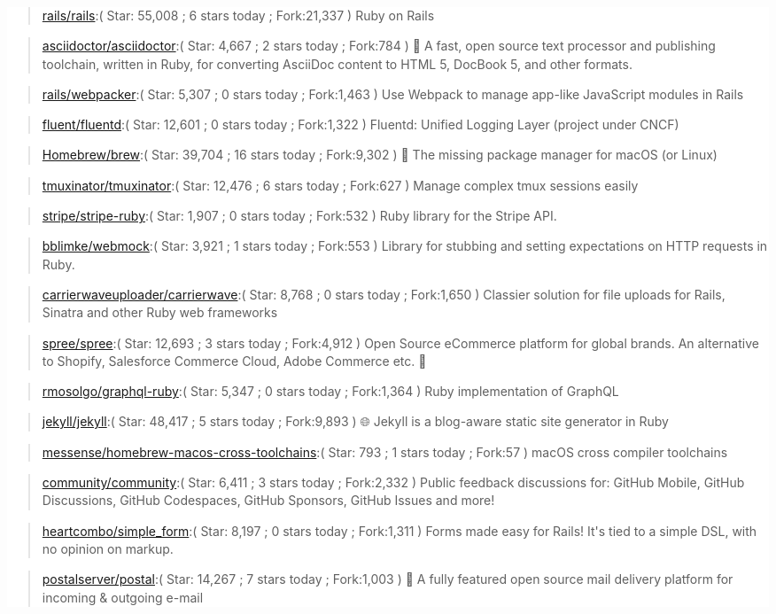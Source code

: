 > [rails/rails](https://github.com/rails/rails):( Star: 55,008 ; 6 stars today ; Fork:21,337 ) 
 > Ruby on Rails

> [asciidoctor/asciidoctor](https://github.com/asciidoctor/asciidoctor):( Star: 4,667 ; 2 stars today ; Fork:784 ) 
 > 💎 A fast, open source text processor and publishing toolchain, written in Ruby, for converting AsciiDoc content to HTML 5, DocBook 5, and other formats.

> [rails/webpacker](https://github.com/rails/webpacker):( Star: 5,307 ; 0 stars today ; Fork:1,463 ) 
 > Use Webpack to manage app-like JavaScript modules in Rails

> [fluent/fluentd](https://github.com/fluent/fluentd):( Star: 12,601 ; 0 stars today ; Fork:1,322 ) 
 > Fluentd: Unified Logging Layer (project under CNCF)

> [Homebrew/brew](https://github.com/Homebrew/brew):( Star: 39,704 ; 16 stars today ; Fork:9,302 ) 
 > 🍺 The missing package manager for macOS (or Linux)

> [tmuxinator/tmuxinator](https://github.com/tmuxinator/tmuxinator):( Star: 12,476 ; 6 stars today ; Fork:627 ) 
 > Manage complex tmux sessions easily

> [stripe/stripe-ruby](https://github.com/stripe/stripe-ruby):( Star: 1,907 ; 0 stars today ; Fork:532 ) 
 > Ruby library for the Stripe API.

> [bblimke/webmock](https://github.com/bblimke/webmock):( Star: 3,921 ; 1 stars today ; Fork:553 ) 
 > Library for stubbing and setting expectations on HTTP requests in Ruby.

> [carrierwaveuploader/carrierwave](https://github.com/carrierwaveuploader/carrierwave):( Star: 8,768 ; 0 stars today ; Fork:1,650 ) 
 > Classier solution for file uploads for Rails, Sinatra and other Ruby web frameworks

> [spree/spree](https://github.com/spree/spree):( Star: 12,693 ; 3 stars today ; Fork:4,912 ) 
 > Open Source eCommerce platform for global brands. An alternative to Shopify, Salesforce Commerce Cloud, Adobe Commerce etc. 🛒

> [rmosolgo/graphql-ruby](https://github.com/rmosolgo/graphql-ruby):( Star: 5,347 ; 0 stars today ; Fork:1,364 ) 
 > Ruby implementation of GraphQL

> [jekyll/jekyll](https://github.com/jekyll/jekyll):( Star: 48,417 ; 5 stars today ; Fork:9,893 ) 
 > 🌐 Jekyll is a blog-aware static site generator in Ruby

> [messense/homebrew-macos-cross-toolchains](https://github.com/messense/homebrew-macos-cross-toolchains):( Star: 793 ; 1 stars today ; Fork:57 ) 
 > macOS cross compiler toolchains

> [community/community](https://github.com/community/community):( Star: 6,411 ; 3 stars today ; Fork:2,332 ) 
 > Public feedback discussions for: GitHub Mobile, GitHub Discussions, GitHub Codespaces, GitHub Sponsors, GitHub Issues and more!

> [heartcombo/simple_form](https://github.com/heartcombo/simple_form):( Star: 8,197 ; 0 stars today ; Fork:1,311 ) 
 > Forms made easy for Rails! It's tied to a simple DSL, with no opinion on markup.

> [postalserver/postal](https://github.com/postalserver/postal):( Star: 14,267 ; 7 stars today ; Fork:1,003 ) 
 > 📮 A fully featured open source mail delivery platform for incoming & outgoing e-mail
